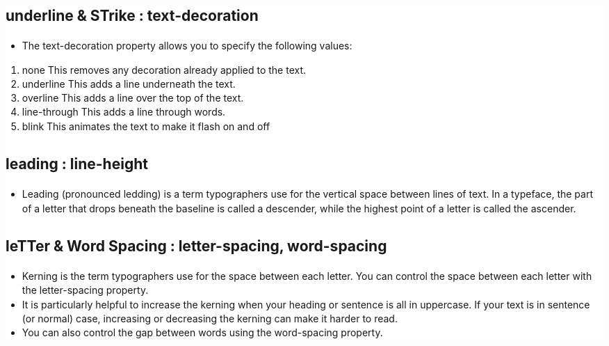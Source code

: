 ## underline & STrike : text-decoration

- The text-decoration property
allows you to specify the
following values:

1. none
This removes any decoration
already applied to the text.
2. underline
This adds a line underneath the
text.
3. overline
This adds a line over the top of
the text.
4. line-through
This adds a line through words.
5. blink
This animates the text to make it
flash on and off

## leading : line-height

- Leading (pronounced ledding) is
a term typographers use for the
vertical space between lines of
text. In a typeface, the part of
a letter that drops beneath the
baseline is called a descender,
while the highest point of a letter
is called the ascender.

## leTTer & Word Spacing : letter-spacing, word-spacing

- Kerning is the term
typographers use for the space
between each letter. You can
control the space between each
letter with the letter-spacing
property.
- It is particularly helpful to
increase the kerning when
your heading or sentence is
all in uppercase. If your text is
in sentence (or normal) case,
increasing or decreasing the
kerning can make it harder to
read.
- You can also control the gap
between words using the
word-spacing property.
